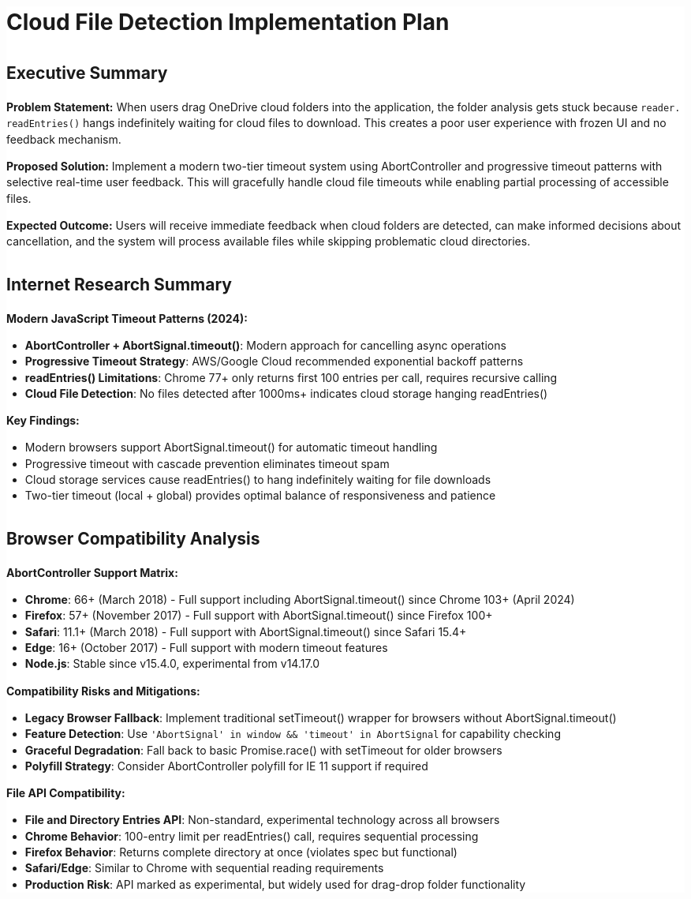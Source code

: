 # Cloud File Detection Implementation Plan

## Executive Summary

**Problem Statement:** When users drag OneDrive cloud folders into the application, the folder analysis gets stuck because `reader.readEntries()` hangs indefinitely waiting for cloud files to download. This creates a poor user experience with frozen UI and no feedback mechanism.

**Proposed Solution:** Implement a modern two-tier timeout system using AbortController and progressive timeout patterns with selective real-time user feedback. This will gracefully handle cloud file timeouts while enabling partial processing of accessible files.

**Expected Outcome:** Users will receive immediate feedback when cloud folders are detected, can make informed decisions about cancellation, and the system will process available files while skipping problematic cloud directories.

## Internet Research Summary

**Modern JavaScript Timeout Patterns (2024):**
- **AbortController + AbortSignal.timeout()**: Modern approach for cancelling async operations
- **Progressive Timeout Strategy**: AWS/Google Cloud recommended exponential backoff patterns
- **readEntries() Limitations**: Chrome 77+ only returns first 100 entries per call, requires recursive calling
- **Cloud File Detection**: No files detected after 1000ms+ indicates cloud storage hanging readEntries()

**Key Findings:**
- Modern browsers support AbortSignal.timeout() for automatic timeout handling
- Progressive timeout with cascade prevention eliminates timeout spam
- Cloud storage services cause readEntries() to hang indefinitely waiting for file downloads
- Two-tier timeout (local + global) provides optimal balance of responsiveness and patience

## Browser Compatibility Analysis

**AbortController Support Matrix:**
- **Chrome**: 66+ (March 2018) - Full support including AbortSignal.timeout() since Chrome 103+ (April 2024)
- **Firefox**: 57+ (November 2017) - Full support with AbortSignal.timeout() since Firefox 100+
- **Safari**: 11.1+ (March 2018) - Full support with AbortSignal.timeout() since Safari 15.4+
- **Edge**: 16+ (October 2017) - Full support with modern timeout features
- **Node.js**: Stable since v15.4.0, experimental from v14.17.0

**Compatibility Risks and Mitigations:**
- **Legacy Browser Fallback**: Implement traditional setTimeout() wrapper for browsers without AbortSignal.timeout()
- **Feature Detection**: Use `'AbortSignal' in window && 'timeout' in AbortSignal` for capability checking
- **Graceful Degradation**: Fall back to basic Promise.race() with setTimeout for older browsers
- **Polyfill Strategy**: Consider AbortController polyfill for IE 11 support if required

**File API Compatibility:**
- **File and Directory Entries API**: Non-standard, experimental technology across all browsers
- **Chrome Behavior**: 100-entry limit per readEntries() call, requires sequential processing
- **Firefox Behavior**: Returns complete directory at once (violates spec but functional)
- **Safari/Edge**: Similar to Chrome with sequential reading requirements
- **Production Risk**: API marked as experimental, but widely used for drag-drop folder functionality
